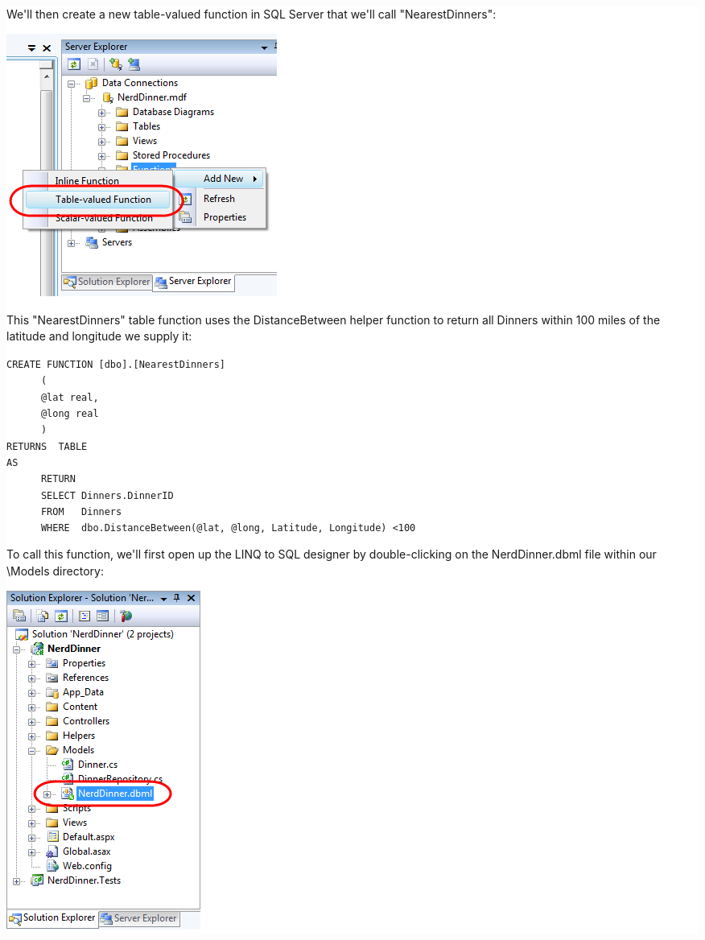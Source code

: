 We'll then create a new table-valued function in SQL Server that we'll call "NearestDinners":

![](use-ajax-to-implement-mapping-scenarios/_static/image9.png)

This "NearestDinners" table function uses the DistanceBetween helper function to return all Dinners within 100 miles of the latitude and longitude we supply it:

    CREATE FUNCTION [dbo].[NearestDinners]
          (
          @lat real,
          @long real
          )
    RETURNS  TABLE
    AS
          RETURN
          SELECT Dinners.DinnerID
          FROM   Dinners 
          WHERE  dbo.DistanceBetween(@lat, @long, Latitude, Longitude) <100

To call this function, we'll first open up the LINQ to SQL designer by double-clicking on the NerdDinner.dbml file within our \Models directory:

![](use-ajax-to-implement-mapping-scenarios/_static/image10.png)
